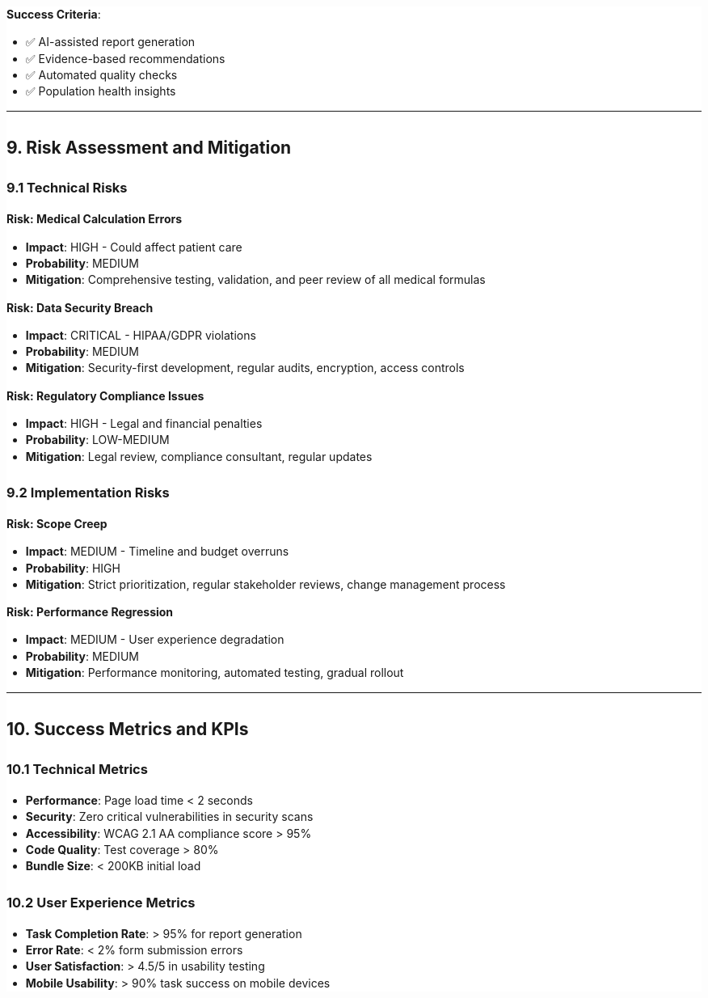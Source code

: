 **Success Criteria**:
- ✅ AI-assisted report generation
- ✅ Evidence-based recommendations
- ✅ Automated quality checks
- ✅ Population health insights

---

## 9. Risk Assessment and Mitigation

### 9.1 Technical Risks

**Risk: Medical Calculation Errors**
- **Impact**: HIGH - Could affect patient care
- **Probability**: MEDIUM
- **Mitigation**: Comprehensive testing, validation, and peer review of all medical formulas

**Risk: Data Security Breach**
- **Impact**: CRITICAL - HIPAA/GDPR violations
- **Probability**: MEDIUM
- **Mitigation**: Security-first development, regular audits, encryption, access controls

**Risk: Regulatory Compliance Issues**
- **Impact**: HIGH - Legal and financial penalties
- **Probability**: LOW-MEDIUM
- **Mitigation**: Legal review, compliance consultant, regular updates

### 9.2 Implementation Risks

**Risk: Scope Creep**
- **Impact**: MEDIUM - Timeline and budget overruns
- **Probability**: HIGH
- **Mitigation**: Strict prioritization, regular stakeholder reviews, change management process

**Risk: Performance Regression**
- **Impact**: MEDIUM - User experience degradation
- **Probability**: MEDIUM
- **Mitigation**: Performance monitoring, automated testing, gradual rollout

---

## 10. Success Metrics and KPIs

### 10.1 Technical Metrics
- **Performance**: Page load time < 2 seconds
- **Security**: Zero critical vulnerabilities in security scans
- **Accessibility**: WCAG 2.1 AA compliance score > 95%
- **Code Quality**: Test coverage > 80%
- **Bundle Size**: < 200KB initial load

### 10.2 User Experience Metrics
- **Task Completion Rate**: > 95% for report generation
- **Error Rate**: < 2% form submission errors
- **User Satisfaction**: > 4.5/5 in usability testing
- **Mobile Usability**: > 90% task success on mobile devices
